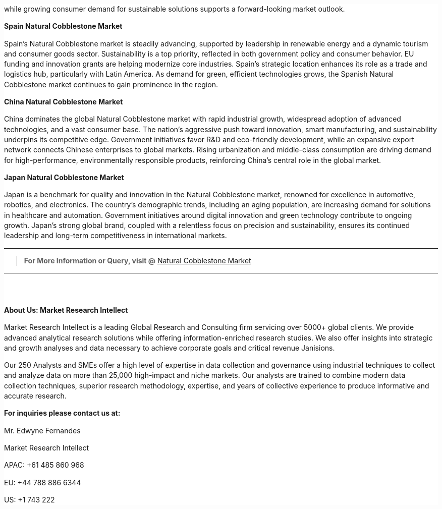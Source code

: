 while growing consumer demand for sustainable solutions supports a forward-looking market outlook.</p><p class="" data-start="4424" data-end="4975"><strong data-start="4424" data-end="4445">Spain Natural Cobblestone Market</strong></p><p class="" data-start="4424" data-end="4975">Spain&rsquo;s Natural Cobblestone market is steadily advancing, supported by leadership in renewable energy and a dynamic tourism and consumer goods sector. Sustainability is a top priority, reflected in both government policy and consumer behavior. EU funding and innovation grants are helping modernize core industries. Spain&rsquo;s strategic location enhances its role as a trade and logistics hub, particularly with Latin America. As demand for green, efficient technologies grows, the Spanish Natural Cobblestone market continues to gain prominence in the region.</p><p class="" data-start="4977" data-end="5589"><strong data-start="4977" data-end="4998">China Natural Cobblestone Market</strong></p><p class="" data-start="4977" data-end="5589">China dominates the global Natural Cobblestone market with rapid industrial growth, widespread adoption of advanced technologies, and a vast consumer base. The nation&rsquo;s aggressive push toward innovation, smart manufacturing, and sustainability underpins its competitive edge. Government initiatives favor R&amp;D and eco-friendly development, while an expansive export network connects Chinese enterprises to global markets. Rising urbanization and middle-class consumption are driving demand for high-performance, environmentally responsible products, reinforcing China&rsquo;s central role in the global market.</p><p class="" data-start="5591" data-end="6162"><strong data-start="5591" data-end="5612">Japan Natural Cobblestone Market</strong></p><p class="" data-start="5591" data-end="6162">Japan is a benchmark for quality and innovation in the Natural Cobblestone market, renowned for excellence in automotive, robotics, and electronics. The country&rsquo;s demographic trends, including an aging population, are increasing demand for solutions in healthcare and automation. Government initiatives around digital innovation and green technology contribute to ongoing growth. Japan&rsquo;s strong global brand, coupled with a relentless focus on precision and sustainability, ensures its continued leadership and long-term competitiveness in international markets.</p><hr /><blockquote><p><span class="font-[700]"><strong>For More Information or Query, visit&nbsp;@</strong>&nbsp;</span><span class="font-[700]"><a href="https://www.marketresearchintellect.com/product/global-natural-cobblestone-market/?utm_source=Linkedin&utm_medium=027" target="_blank" data-tracking-control-name="article-ssr-frontend-pulse_little-text-block" data-tracking-will-navigate="" data-test-link="">Natural Cobblestone Market</a></span></p></blockquote><hr /><h3>&nbsp;</h3><p><strong><span class="font-[700]">About Us: Market Research Intellect</span></strong></p><p><span class="">Market Research Intellect is a leading Global Research and Consulting firm servicing over 5000+ global clients. We provide advanced analytical research solutions while offering information-enriched research studies.&nbsp;</span>We also offer insights into strategic and growth analyses and data necessary to achieve corporate goals and critical revenue Janisions.</p><p><span class="">Our 250 Analysts and SMEs offer a high level of expertise in data collection and governance using industrial techniques to collect and analyze data on more than 25,000 high-impact and niche markets. Our analysts are trained to combine modern data collection techniques, superior research methodology, expertise, and years of collective experience to produce informative and accurate research.</span></p><p><strong>For inquiries please contact us at:</strong></p><p>Mr. Edwyne Fernandes</p><p>Market Research Intellect</p><p>APAC: +61 485 860 968</p><p>EU: +44 788 886 6344</p><p>US: +1 743 222